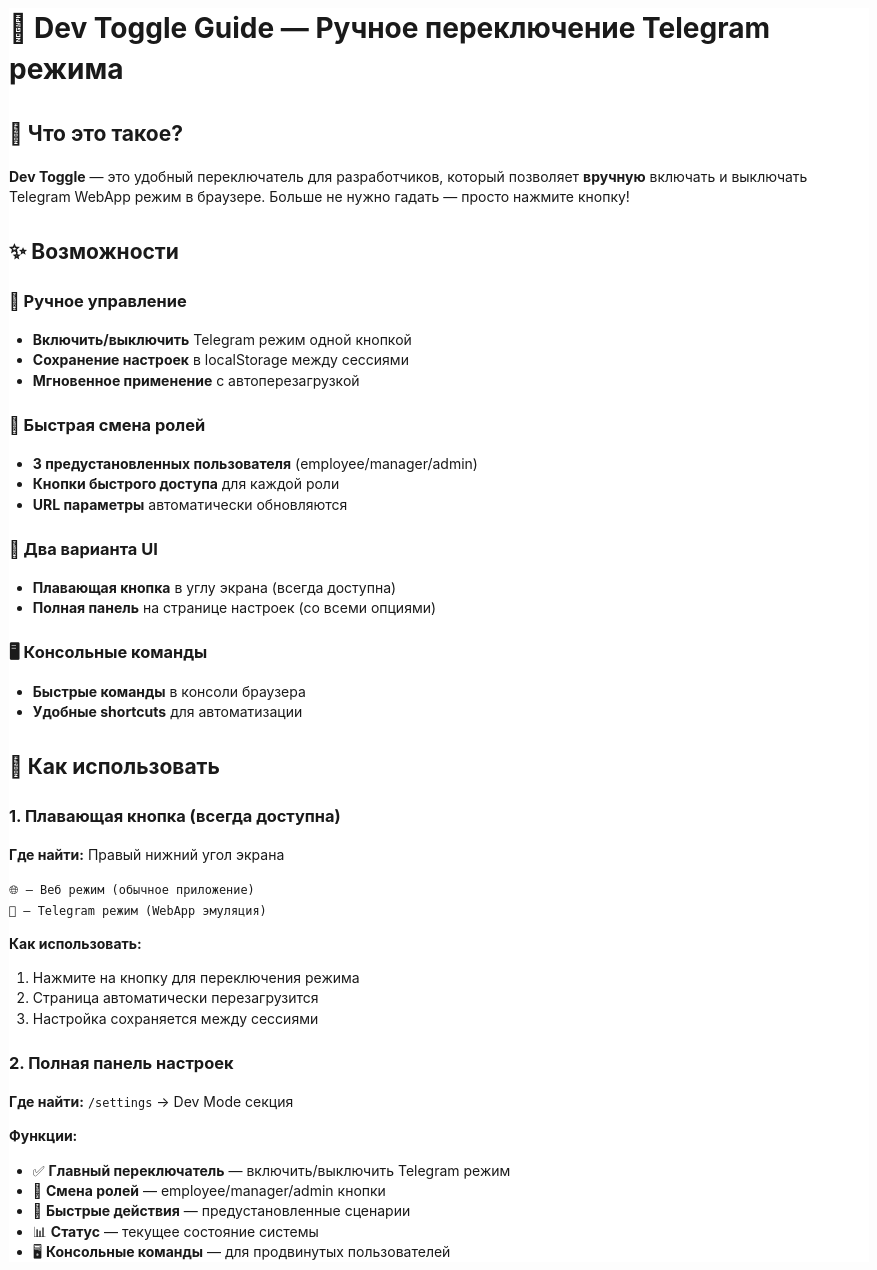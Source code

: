 # 🔧 Dev Toggle Guide — Ручное переключение Telegram режима

## 🎯 Что это такое?

**Dev Toggle** — это удобный переключатель для разработчиков, который позволяет **вручную** включать и выключать Telegram WebApp режим в браузере. Больше не нужно гадать — просто нажмите кнопку!

## ✨ Возможности

### 🔄 Ручное управление
- **Включить/выключить** Telegram режим одной кнопкой
- **Сохранение настроек** в localStorage между сессиями
- **Мгновенное применение** с автоперезагрузкой

### 👥 Быстрая смена ролей
- **3 предустановленных пользователя** (employee/manager/admin)
- **Кнопки быстрого доступа** для каждой роли
- **URL параметры** автоматически обновляются

### 🎨 Два варианта UI
- **Плавающая кнопка** в углу экрана (всегда доступна)
- **Полная панель** на странице настроек (со всеми опциями)

### 🖥️ Консольные команды
- **Быстрые команды** в консоли браузера
- **Удобные shortcuts** для автоматизации

## 🚀 Как использовать

### 1. Плавающая кнопка (всегда доступна)

**Где найти:** Правый нижний угол экрана

```
🌐 — Веб режим (обычное приложение)
📱 — Telegram режим (WebApp эмуляция)
```

**Как использовать:**
1. Нажмите на кнопку для переключения режима
2. Страница автоматически перезагрузится
3. Настройка сохраняется между сессиями

### 2. Полная панель настроек

**Где найти:** `/settings` → Dev Mode секция

**Функции:**
- ✅ **Главный переключатель** — включить/выключить Telegram режим
- 👥 **Смена ролей** — employee/manager/admin кнопки
- 🚀 **Быстрые действия** — предустановленные сценарии
- 📊 **Статус** — текущее состояние системы
- 🖥️ **Консольные команды** — для продвинутых пользователей
